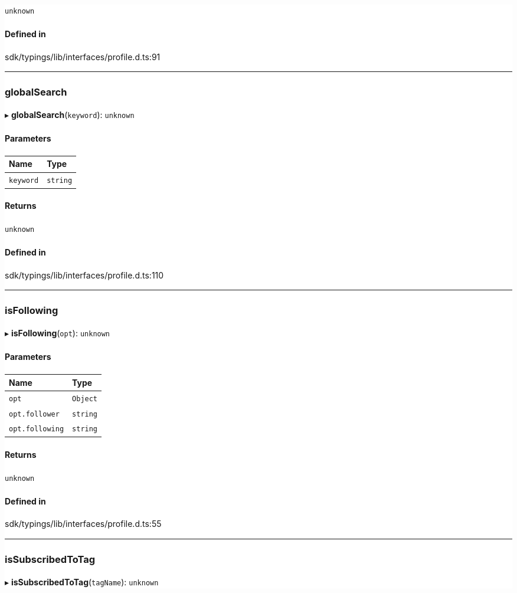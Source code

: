 `unknown`

#### Defined in

sdk/typings/lib/interfaces/profile.d.ts:91

___

### globalSearch

▸ **globalSearch**(`keyword`): `unknown`

#### Parameters

| Name | Type |
| :------ | :------ |
| `keyword` | `string` |

#### Returns

`unknown`

#### Defined in

sdk/typings/lib/interfaces/profile.d.ts:110

___

### isFollowing

▸ **isFollowing**(`opt`): `unknown`

#### Parameters

| Name | Type |
| :------ | :------ |
| `opt` | `Object` |
| `opt.follower` | `string` |
| `opt.following` | `string` |

#### Returns

`unknown`

#### Defined in

sdk/typings/lib/interfaces/profile.d.ts:55

___

### isSubscribedToTag

▸ **isSubscribedToTag**(`tagName`): `unknown`
